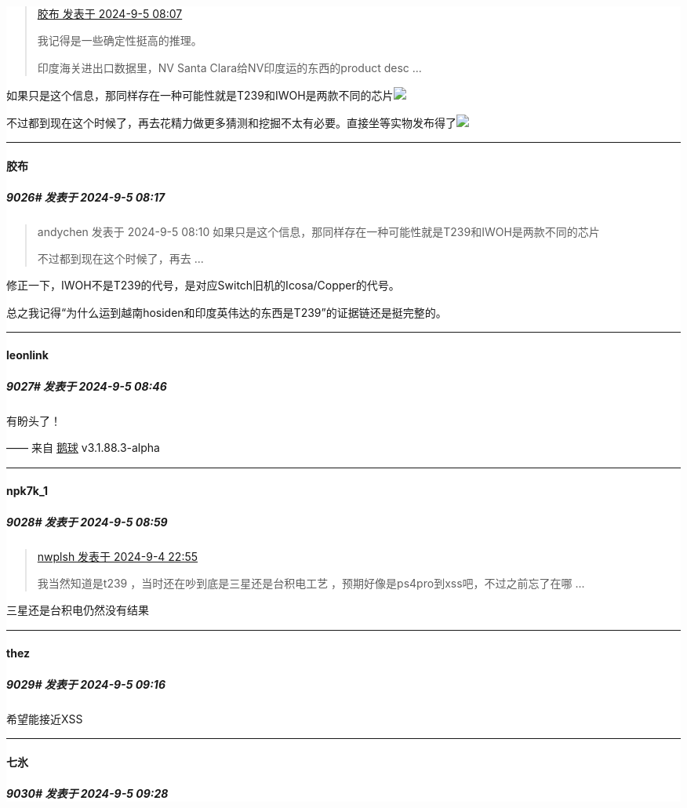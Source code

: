 <blockquote><a href="httphttps://bbs.saraba1st.com/2b/forum.php?mod=redirect&amp;goto=findpost&amp;pid=66115808&amp;ptid=1989188" target="_blank">胶布 发表于 2024-9-5 08:07</a>

我记得是一些确定性挺高的推理。

印度海关进出口数据里，NV Santa Clara给NV印度运的东西的product desc ...</blockquote>
如果只是这个信息，那同样存在一种可能性就是T239和IWOH是两款不同的芯片<img src="https://static.saraba1st.com/image/smiley/face2017/068.png" referrerpolicy="no-referrer">

不过都到现在这个时候了，再去花精力做更多猜测和挖掘不太有必要。直接坐等实物发布得了<img src="https://static.saraba1st.com/image/smiley/face2017/067.png" referrerpolicy="no-referrer">

*****

####  胶布  
##### 9026#       发表于 2024-9-5 08:17

<blockquote>andychen 发表于 2024-9-5 08:10
如果只是这个信息，那同样存在一种可能性就是T239和IWOH是两款不同的芯片

不过都到现在这个时候了，再去 ...</blockquote>

修正一下，IWOH不是T239的代号，是对应Switch旧机的Icosa/Copper的代号。

总之我记得“为什么运到越南hosiden和印度英伟达的东西是T239”的证据链还是挺完整的。


*****

####  leonlink  
##### 9027#       发表于 2024-9-5 08:46

有盼头了！

—— 来自 [鹅球](https://www.pgyer.com/xfPejhuq) v3.1.88.3-alpha

*****

####  npk7k_1  
##### 9028#       发表于 2024-9-5 08:59

<blockquote><a href="httphttps://bbs.saraba1st.com/2b/forum.php?mod=redirect&amp;goto=findpost&amp;pid=66114370&amp;ptid=1989188" target="_blank">nwplsh 发表于 2024-9-4 22:55</a>

我当然知道是t239 ，当时还在吵到底是三星还是台积电工艺 ，预期好像是ps4pro到xss吧，不过之前忘了在哪 ...</blockquote>
三星还是台积电仍然没有结果


*****

####  thez  
##### 9029#       发表于 2024-9-5 09:16

希望能接近XSS

*****

####  七氷  
##### 9030#       发表于 2024-9-5 09:28
